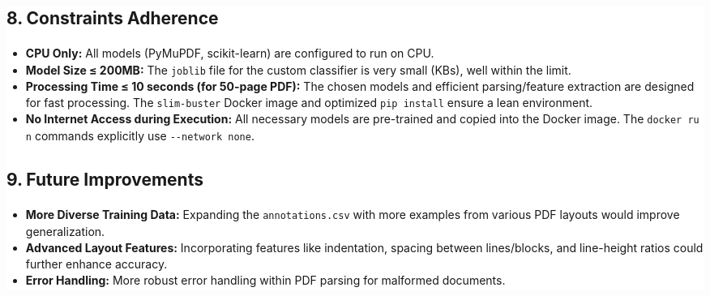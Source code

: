 ## 8. Constraints Adherence

* **CPU Only:** All models (PyMuPDF, scikit-learn) are configured to run on CPU.
* **Model Size ≤ 200MB:** The `joblib` file for the custom classifier is very small (KBs), well within the limit.
* **Processing Time ≤ 10 seconds (for 50-page PDF):** The chosen models and efficient parsing/feature extraction are designed for fast processing. The `slim-buster` Docker image and optimized `pip install` ensure a lean environment.
* **No Internet Access during Execution:** All necessary models are pre-trained and copied into the Docker image. The `docker run` commands explicitly use `--network none`.

## 9. Future Improvements

* **More Diverse Training Data:** Expanding the `annotations.csv` with more examples from various PDF layouts would improve generalization.
* **Advanced Layout Features:** Incorporating features like indentation, spacing between lines/blocks, and line-height ratios could further enhance accuracy.
* **Error Handling:** More robust error handling within PDF parsing for malformed documents.
